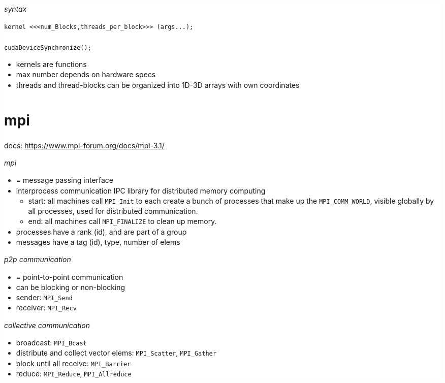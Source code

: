 *syntax*

```
kernel <<<num_Blocks,threads_per_block>>> (args...);

cudaDeviceSynchronize();
```

- kernels are functions
- max number depends on hardware specs
- threads and thread-blocks can be organized into 1D-3D arrays with own coordinates

# mpi

docs: https://www.mpi-forum.org/docs/mpi-3.1/

*mpi*

- = message passing interface
- interprocess communication IPC library for distributed memory computing
	- start: all machines call `MPI_Init` to each create a bunch of processes that make up the `MPI_COMM_WORLD`, visible globally by all processes, used for distributed communication.
	- end: all machines call `MPI_FINALIZE` to clean up memory.
- processes have a rank (id), and are part of a group
- messages have a tag (id), type, number of elems

*p2p communication*

- = point-to-point communication
- can be blocking or non-blocking
- sender: `MPI_Send`
- receiver: `MPI_Recv`

*collective communication*

- broadcast: `MPI_Bcast`
- distribute and collect vector elems: `MPI_Scatter`, `MPI_Gather`
- block until all receive: `MPI_Barrier`
- reduce: `MPI_Reduce`, `MPI_Allreduce`
